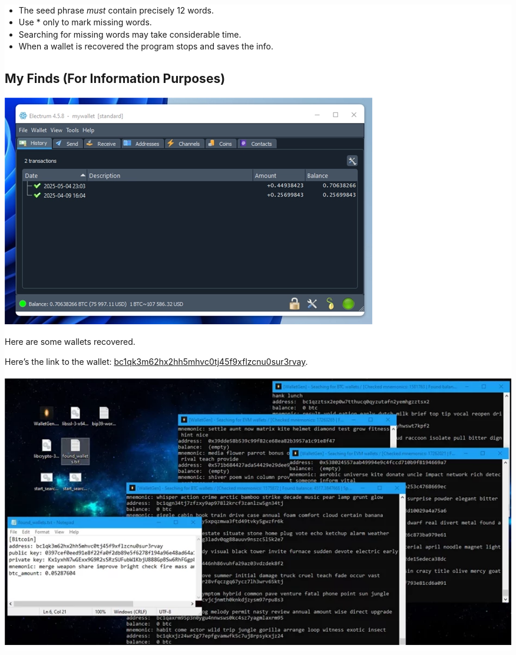 *   The seed phrase *must* contain precisely 12 words.
*   Use * only to mark missing words.
*   Searching for missing words may take considerable time.
*   When a wallet is recovered the program stops and saves the info.

## My Finds (For Information Purposes)

![mywallet](/shared/empty.webp)

Here are some wallets recovered.

Here’s the link to the wallet: [bc1qk3m62hx2hh5mhvc0tj45f9xflzcnu0sur3rvay](https://mempool.space/address/bc1qk3m62hx2hh5mhvc0tj45f9xflzcnu0sur3rvay).

<p align="center">
    <img width="1000" height="460" alt="WalletGen found first lost bitcoin wallet" title="WalletGen found first lost bitcoin wallet" src="/shared/open.webp" />
</p>
